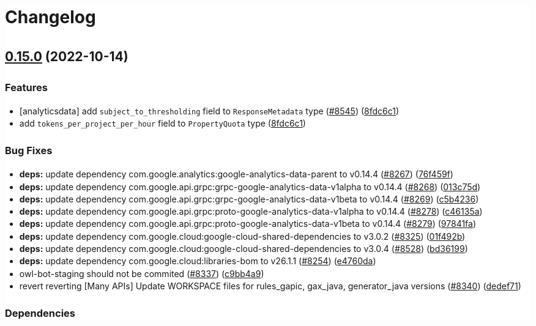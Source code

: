 # Changelog

## [0.15.0](https://github.com/googleapis/google-cloud-java/compare/google-analytics-data-v0.14.9...google-analytics-data-v0.15.0) (2022-10-14)


### Features

* [analyticsdata] add `subject_to_thresholding` field to `ResponseMetadata` type ([#8545](https://github.com/googleapis/google-cloud-java/issues/8545)) ([8fdc6c1](https://github.com/googleapis/google-cloud-java/commit/8fdc6c1f10f88f30f4d1407579d645f75366b4cf))
* add `tokens_per_project_per_hour` field to `PropertyQuota` type ([8fdc6c1](https://github.com/googleapis/google-cloud-java/commit/8fdc6c1f10f88f30f4d1407579d645f75366b4cf))


### Bug Fixes

* **deps:** update dependency com.google.analytics:google-analytics-data-parent to v0.14.4 ([#8267](https://github.com/googleapis/google-cloud-java/issues/8267)) ([76f459f](https://github.com/googleapis/google-cloud-java/commit/76f459fde8a606abed28b6c1dfd084e4bc584fdc))
* **deps:** update dependency com.google.api.grpc:grpc-google-analytics-data-v1alpha to v0.14.4 ([#8268](https://github.com/googleapis/google-cloud-java/issues/8268)) ([013c75d](https://github.com/googleapis/google-cloud-java/commit/013c75d1adfc5380af531527760c3fe03c93bb1a))
* **deps:** update dependency com.google.api.grpc:grpc-google-analytics-data-v1beta to v0.14.4 ([#8269](https://github.com/googleapis/google-cloud-java/issues/8269)) ([c5b4236](https://github.com/googleapis/google-cloud-java/commit/c5b4236b4c047540994eb5bf115e90403e6d3e1a))
* **deps:** update dependency com.google.api.grpc:proto-google-analytics-data-v1alpha to v0.14.4 ([#8278](https://github.com/googleapis/google-cloud-java/issues/8278)) ([c46135a](https://github.com/googleapis/google-cloud-java/commit/c46135a64382ba304c38c30329a1f1b9d15af143))
* **deps:** update dependency com.google.api.grpc:proto-google-analytics-data-v1beta to v0.14.4 ([#8279](https://github.com/googleapis/google-cloud-java/issues/8279)) ([97841fa](https://github.com/googleapis/google-cloud-java/commit/97841fa661aa6395a831e6089a52a52a69e93137))
* **deps:** update dependency com.google.cloud:google-cloud-shared-dependencies to v3.0.2 ([#8325](https://github.com/googleapis/google-cloud-java/issues/8325)) ([01f492b](https://github.com/googleapis/google-cloud-java/commit/01f492be424acdb90edb23ba66656aeff7cf39eb))
* **deps:** update dependency com.google.cloud:google-cloud-shared-dependencies to v3.0.4 ([#8528](https://github.com/googleapis/google-cloud-java/issues/8528)) ([bd36199](https://github.com/googleapis/google-cloud-java/commit/bd361998ac4eb7c78eef3b3eac39aef31a0cf44e))
* **deps:** update dependency com.google.cloud:libraries-bom to v26.1.1 ([#8254](https://github.com/googleapis/google-cloud-java/issues/8254)) ([e4760da](https://github.com/googleapis/google-cloud-java/commit/e4760da4ac8fa6fa91bc82b90b83d0518eca2692))
* owl-bot-staging should not be commited ([#8337](https://github.com/googleapis/google-cloud-java/issues/8337)) ([c9bb4a9](https://github.com/googleapis/google-cloud-java/commit/c9bb4a97aa19032b78c86c951fe9920f24ac4eec))
* revert reverting [Many APIs] Update WORKSPACE files for rules_gapic, gax_java, generator_java versions ([#8340](https://github.com/googleapis/google-cloud-java/issues/8340)) ([dedef71](https://github.com/googleapis/google-cloud-java/commit/dedef71f600e85b1c38e7110f5ffd44bf2ba32b4))


### Dependencies
